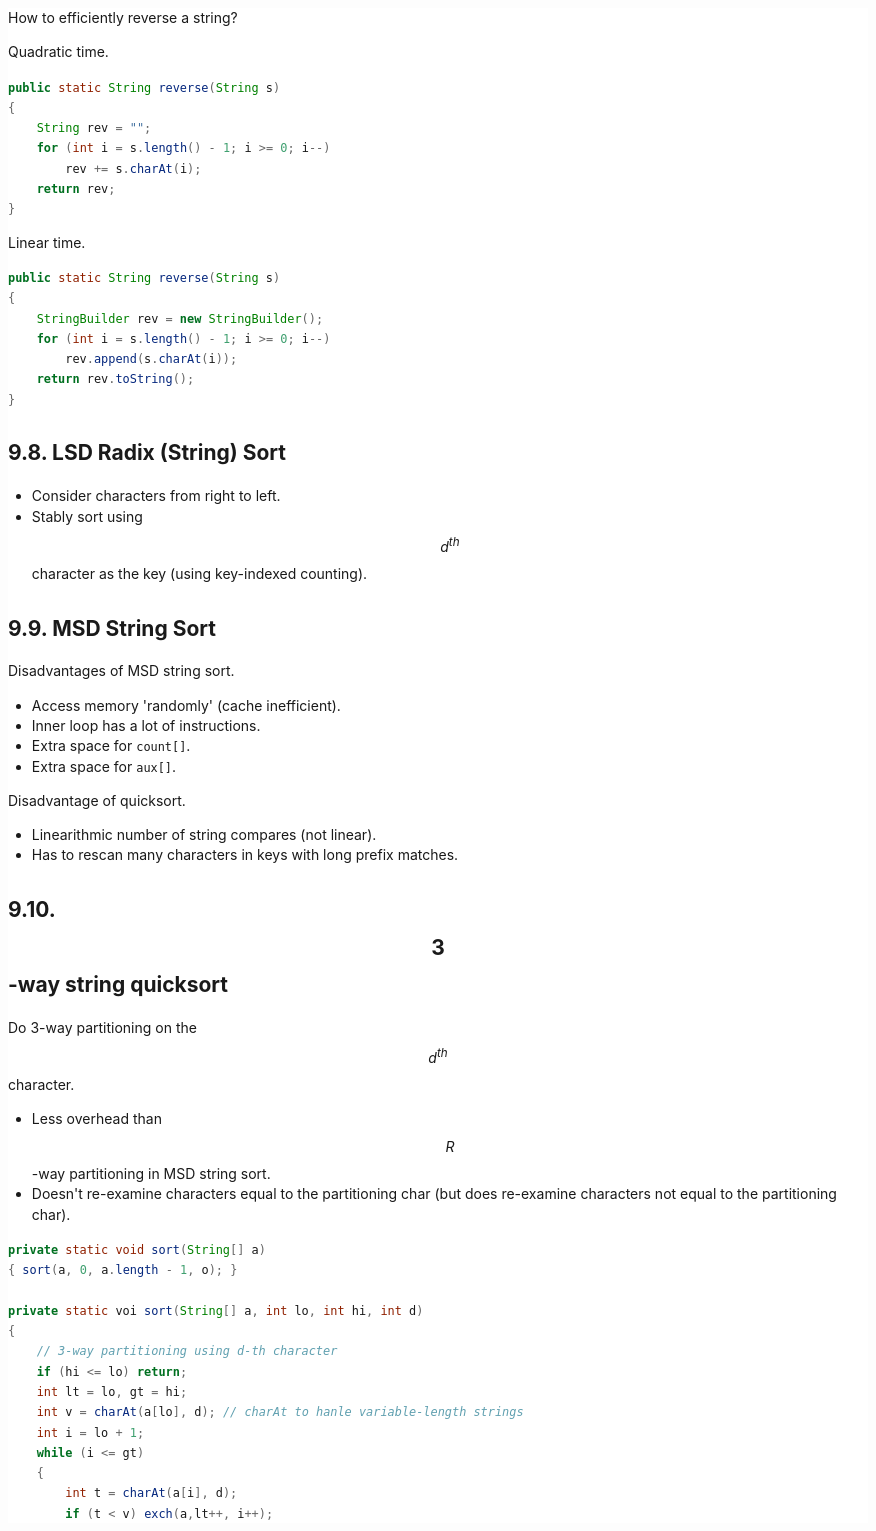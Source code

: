 How to efficiently reverse a string?

Quadratic time.

```java
public static String reverse(String s)
{
    String rev = "";
    for (int i = s.length() - 1; i >= 0; i--)
        rev += s.charAt(i);
    return rev;
}
```

Linear time.

```java
public static String reverse(String s)
{
    StringBuilder rev = new StringBuilder();
    for (int i = s.length() - 1; i >= 0; i--)
        rev.append(s.charAt(i));
    return rev.toString();
}
```

## 9.8. LSD Radix (String) Sort

- Consider characters from right to left.
- Stably sort using $$d^{th}$$ character as the key (using key-indexed counting).

## 9.9. MSD String Sort

Disadvantages of MSD string sort.

- Access memory 'randomly' (cache inefficient).
- Inner loop has a lot of instructions.
- Extra space for `count[]`.
- Extra space for `aux[]`.

Disadvantage of quicksort.

- Linearithmic number of string compares (not linear).
- Has to rescan many characters in keys with long prefix matches.

## 9.10. $$3$$-way string quicksort

Do 3-way partitioning on the $$d^{th}$$ character.

- Less overhead than $$R$$-way partitioning in MSD string sort.
- Doesn't re-examine characters equal to the partitioning char (but does re-examine characters not equal to the partitioning char).

```java
private static void sort(String[] a)
{ sort(a, 0, a.length - 1, o); }

private static voi sort(String[] a, int lo, int hi, int d)
{
    // 3-way partitioning using d-th character
    if (hi <= lo) return;
    int lt = lo, gt = hi; 
    int v = charAt(a[lo], d); // charAt to hanle variable-length strings
    int i = lo + 1;
    while (i <= gt)
    {
        int t = charAt(a[i], d);
        if (t < v) exch(a,lt++, i++);
```

[^1]: Choose M as large as possible so that M links fit in a page, e.g., M = 1024.
[^2]: Easy to maintain auxiliary info using log N extra work per operation.
[^3]: no prefix-free code uses fewer bits